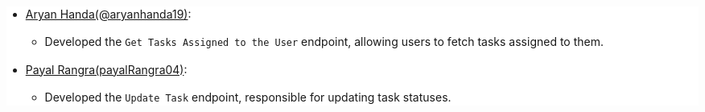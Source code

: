 - [Aryan Handa\(@aryanhanda19\)](https://github.com/aryanhanda19):
  - Developed the `Get Tasks Assigned to the User` endpoint, allowing users to fetch tasks assigned to them.

- [Payal Rangra\(payalRangra04\)](https://github.com/payalRangra04):
  - Developed the `Update Task` endpoint, responsible for updating task statuses.